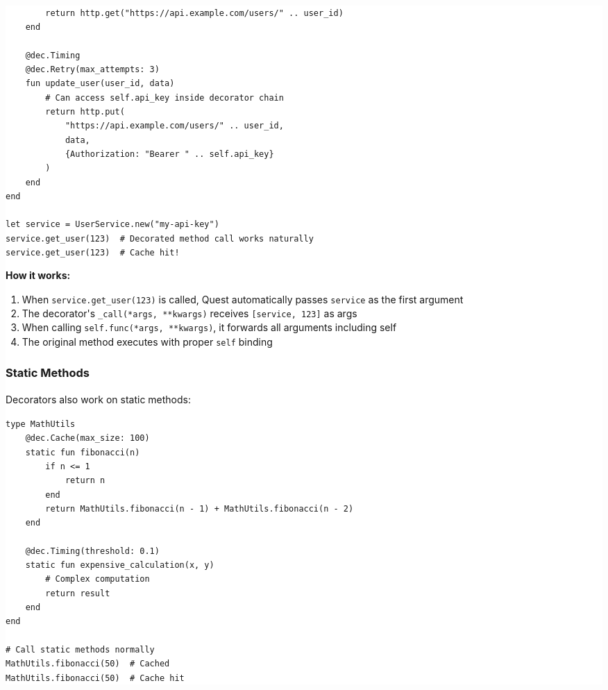 ```quest
        return http.get("https://api.example.com/users/" .. user_id)
    end

    @dec.Timing
    @dec.Retry(max_attempts: 3)
    fun update_user(user_id, data)
        # Can access self.api_key inside decorator chain
        return http.put(
            "https://api.example.com/users/" .. user_id,
            data,
            {Authorization: "Bearer " .. self.api_key}
        )
    end
end

let service = UserService.new("my-api-key")
service.get_user(123)  # Decorated method call works naturally
service.get_user(123)  # Cache hit!
```

**How it works:**
1. When `service.get_user(123)` is called, Quest automatically passes `service` as the first argument
2. The decorator's `_call(*args, **kwargs)` receives `[service, 123]` as args
3. When calling `self.func(*args, **kwargs)`, it forwards all arguments including self
4. The original method executes with proper `self` binding

### Static Methods

Decorators also work on static methods:

```quest
type MathUtils
    @dec.Cache(max_size: 100)
    static fun fibonacci(n)
        if n <= 1
            return n
        end
        return MathUtils.fibonacci(n - 1) + MathUtils.fibonacci(n - 2)
    end

    @dec.Timing(threshold: 0.1)
    static fun expensive_calculation(x, y)
        # Complex computation
        return result
    end
end

# Call static methods normally
MathUtils.fibonacci(50)  # Cached
MathUtils.fibonacci(50)  # Cache hit
```
